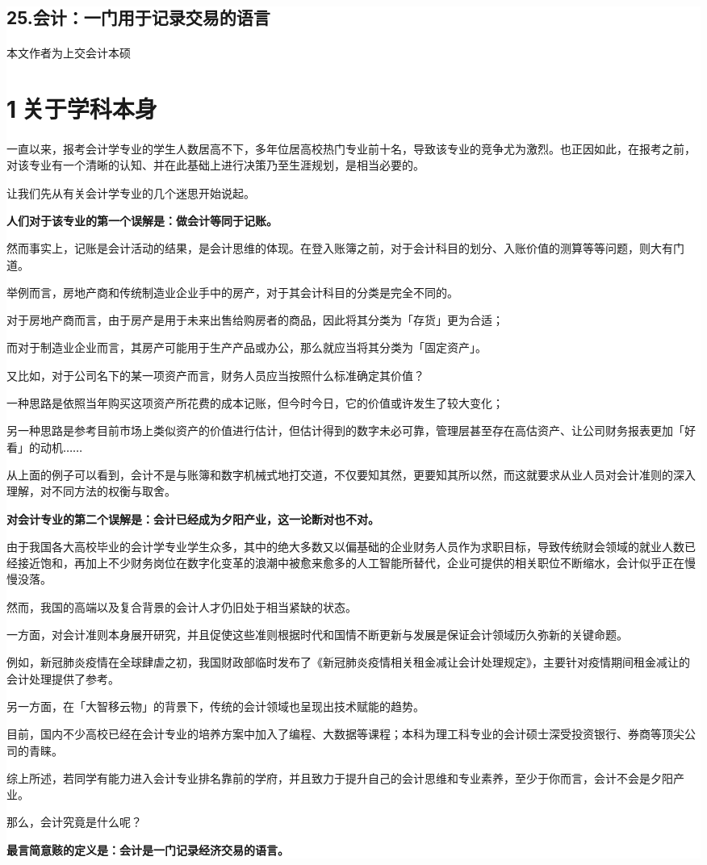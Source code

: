 ## 25.会计：一门用于记录交易的语言
本文作者为上交会计本硕


1 关于学科本身
========


一直以来，报考会计学专业的学生人数居高不下，多年位居高校热门专业前十名，导致该专业的竞争尤为激烈。也正因如此，在报考之前，对该专业有一个清晰的认知、并在此基础上进行决策乃至生涯规划，是相当必要的。


让我们先从有关会计学专业的几个迷思开始说起。


**人们对于该专业的第一个误解是：做会计等同于记账。**


然而事实上，记账是会计活动的结果，是会计思维的体现。在登入账簿之前，对于会计科目的划分、入账价值的测算等等问题，则大有门道。


举例而言，房地产商和传统制造业企业手中的房产，对于其会计科目的分类是完全不同的。


对于房地产商而言，由于房产是用于未来出售给购房者的商品，因此将其分类为「存货」更为合适；


而对于制造业企业而言，其房产可能用于生产产品或办公，那么就应当将其分类为「固定资产」。


又比如，对于公司名下的某一项资产而言，财务人员应当按照什么标准确定其价值？


一种思路是依照当年购买这项资产所花费的成本记账，但今时今日，它的价值或许发生了较大变化；


另一种思路是参考目前市场上类似资产的价值进行估计，但估计得到的数字未必可靠，管理层甚至存在高估资产、让公司财务报表更加「好看」的动机……


从上面的例子可以看到，会计不是与账簿和数字机械式地打交道，不仅要知其然，更要知其所以然，而这就要求从业人员对会计准则的深入理解，对不同方法的权衡与取舍。


**对会计专业的第二个误解是：会计已经成为夕阳产业，这一论断对也不对。**


由于我国各大高校毕业的会计学专业学生众多，其中的绝大多数又以偏基础的企业财务人员作为求职目标，导致传统财会领域的就业人数已经接近饱和，再加上不少财务岗位在数字化变革的浪潮中被愈来愈多的人工智能所替代，企业可提供的相关职位不断缩水，会计似乎正在慢慢没落。


然而，我国的高端以及复合背景的会计人才仍旧处于相当紧缺的状态。


一方面，对会计准则本身展开研究，并且促使这些准则根据时代和国情不断更新与发展是保证会计领域历久弥新的关键命题。


例如，新冠肺炎疫情在全球肆虐之初，我国财政部临时发布了《新冠肺炎疫情相关租金减让会计处理规定》，主要针对疫情期间租金减让的会计处理提供了参考。


另一方面，在「大智移云物」的背景下，传统的会计领域也呈现出技术赋能的趋势。


目前，国内不少高校已经在会计专业的培养方案中加入了编程、大数据等课程；本科为理工科专业的会计硕士深受投资银行、券商等顶尖公司的青睐。


综上所述，若同学有能力进入会计专业排名靠前的学府，并且致力于提升自己的会计思维和专业素养，至少于你而言，会计不会是夕阳产业。


那么，会计究竟是什么呢？


**最言简意赅的定义是：会计是一门记录经济交易的语言。**
